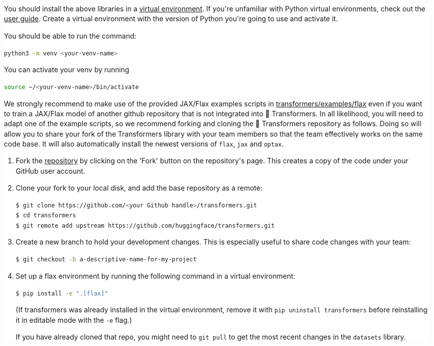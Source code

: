 You should install the above libraries in a [virtual environment](https://docs.python.org/3/library/venv.html). 
If you're unfamiliar with Python virtual environments, check out the [user guide](https://packaging.python.org/guides/installing-using-pip-and-virtual-environments/). Create a virtual environment with the version of Python you're going
to use and activate it.

You should be able to run the command:

```bash
python3 -m venv <your-venv-name>
```

You can activate your venv by running

```bash
source ~/<your-venv-name>/bin/activate
```

We strongly recommend to make use of the provided JAX/Flax examples scripts in [transformers/examples/flax](https://github.com/huggingface/transformers/tree/master/examples/flax) even if you want to train a JAX/Flax model of another github repository that is not integrated into 🤗 Transformers.
In all likelihood, you will need to adapt one of the example scripts, so we recommend forking and cloning the 🤗 Transformers repository as follows. 
Doing so will allow you to share your fork of the Transformers library with your team members so that the team effectively works on the same code base. It will also automatically install the newest versions of `flax`, `jax` and `optax`.

1. Fork the [repository](https://github.com/huggingface/transformers) by
   clicking on the 'Fork' button on the repository's page. This creates a copy of the code
   under your GitHub user account.

2. Clone your fork to your local disk, and add the base repository as a remote:

   ```bash
   $ git clone https://github.com/<your Github handle>/transformers.git
   $ cd transformers
   $ git remote add upstream https://github.com/huggingface/transformers.git
   ```

3. Create a new branch to hold your development changes. This is especially useful to share code changes with your team:

   ```bash
   $ git checkout -b a-descriptive-name-for-my-project
   ```

4. Set up a flax environment by running the following command in a virtual environment:

   ```bash
   $ pip install -e ".[flax]"
   ```

   (If transformers was already installed in the virtual environment, remove
   it with `pip uninstall transformers` before reinstalling it in editable
   mode with the `-e` flag.)

   If you have already cloned that repo, you might need to `git pull` to get the most recent changes in the `datasets`
   library.
